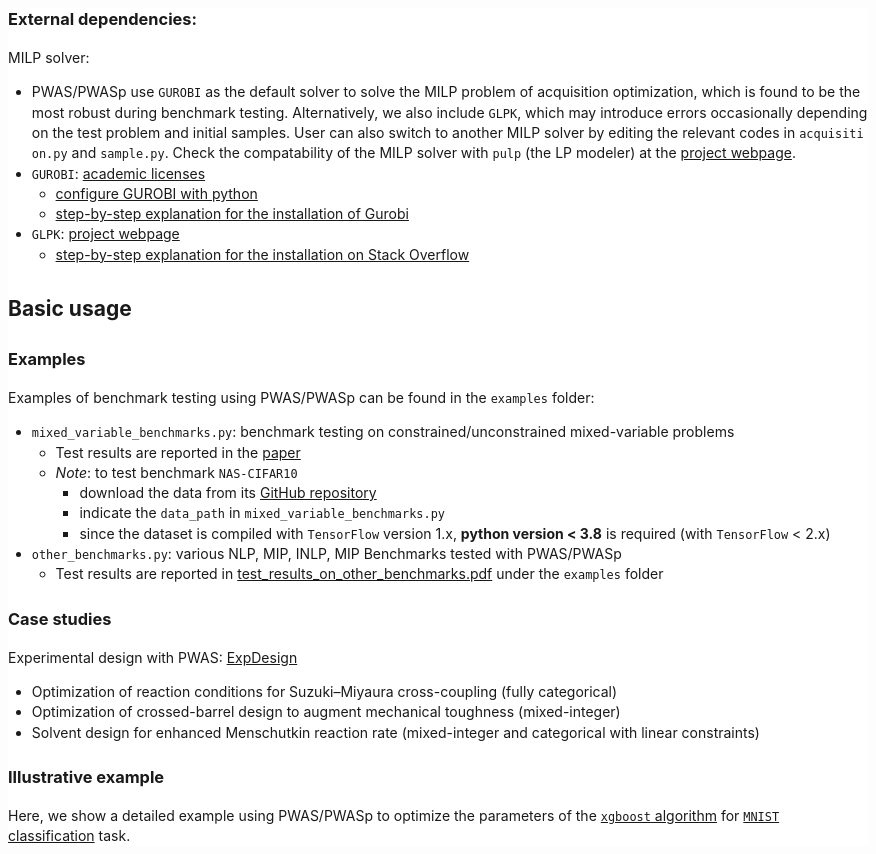 ### External dependencies:
MILP solver:
- PWAS/PWASp use `GUROBI` as the default solver to solve the MILP problem of acquisition optimization, 
which is found to be the most robust during benchmark testing. Alternatively, we also include `GLPK`, which may introduce
errors occasionally depending on the test problem and initial samples. User can also switch to another MILP solver by editing the
relevant codes in `acquisition.py` and `sample.py`. Check the compatability of the MILP solver with `pulp` (the LP modeler) 
at the [project webpage](https://pypi.org/project/PuLP/).
- `GUROBI`: [academic licenses](https://www.gurobi.com/academia/academic-program-and-licenses/)
  - [configure GUROBI with python](https://support.gurobi.com/hc/en-us/articles/360044290292-How-do-I-install-Gurobi-for-Python-)
  - [step-by-step explanation for the installation of Gurobi](https://support.gurobi.com/hc/en-us/articles/14799677517585-Getting-Started-with-Gurobi-Optimizer)
- `GLPK`: [project webpage](https://www.gnu.org/software/glpk/)
  - [step-by-step explanation for the installation on Stack Overflow](https://stackoverflow.com/questions/17513666/installing-glpk-gnu-linear-programming-kit-on-windows)


<a name="basic-usage"></a>
## Basic usage

### Examples
Examples of benchmark testing using PWAS/PWASp can be found in the `examples` folder:
* `mixed_variable_benchmarks.py`: benchmark testing on constrained/unconstrained mixed-variable problems
  * Test results are reported in the [paper](http://arxiv.org/abs/2302.04686)
  * _Note_: to test benchmark `NAS-CIFAR10`
    * download the data from its [GitHub repository](https://storage.googleapis.com/nasbench/nasbench_only108.tfrecord)
    * indicate the `data_path` in `mixed_variable_benchmarks.py`
    * since the dataset is compiled with `TensorFlow` version 1.x, **python version < 3.8** is  required (with `TensorFlow` < 2.x)
* `other_benchmarks.py`: various NLP, MIP, INLP, MIP Benchmarks tested with PWAS/PWASp
  * Test results are reported in [test_results_on_other_benchmarks.pdf](https://github.com/mjzhu-p/PWAS/blob/main/examples/test_results_on_other_benchmarks.pdf) under the `examples` folder 

### Case studies
Experimental design with PWAS: [ExpDesign](https://github.com/MolChemML/ExpDesign)
* Optimization of reaction conditions for Suzuki–Miyaura cross-coupling (fully categorical)
* Optimization of crossed-barrel design to augment mechanical toughness (mixed-integer)
* Solvent design for enhanced Menschutkin reaction rate (mixed-integer and categorical with linear constraints)


### Illustrative example
Here, we show a detailed example using PWAS/PWASp to optimize the parameters of the [`xgboost` algorithm](https://xgboost.readthedocs.io/en/stable/) for [`MNIST` classification](https://scikit-learn.org/stable/modules/generated/sklearn.datasets.load_digits.html) task. 
